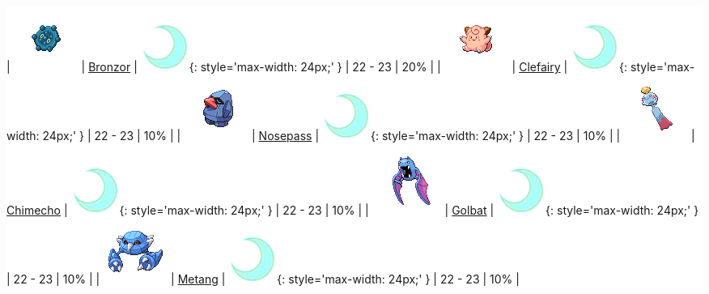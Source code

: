 | ![Bronzor](../../assets/sprites/bronzor/front.gif "Bronzor: There are researchers who believe this Pokémon reflected like a mirror in the distant past.") | [Bronzor](../../pokemon/bronzor.md/) | ![Night](../../assets/encounter_types/night.png "Night"){: style='max-width: 24px;' } | 22 - 23 | 20% |
| ![Clefairy](../../assets/sprites/clefairy/front.gif "Clefairy: It is said that happiness will come to those who see a gathering of CLEFAIRY dancing under a full moon.") | [Clefairy](../../pokemon/clefairy.md/) | ![Night](../../assets/encounter_types/night.png "Night"){: style='max-width: 24px;' } | 22 - 23 | 10% |
| ![Nosepass](../../assets/sprites/nosepass/front.gif "Nosepass: When endangered, it may protect itself by raising its magnetism and drawing iron objects to its body.") | [Nosepass](../../pokemon/nosepass.md/) | ![Night](../../assets/encounter_types/night.png "Night"){: style='max-width: 24px;' } | 22 - 23 | 10% |
| ![Chimecho](../../assets/sprites/chimecho/front.gif "Chimecho: Its cries echo inside its hollow body to emerge as beautiful notes for startling and repelling foes.") | [Chimecho](../../pokemon/chimecho.md/) | ![Night](../../assets/encounter_types/night.png "Night"){: style='max-width: 24px;' } | 22 - 23 | 10% |
| ![Golbat](../../assets/sprites/golbat/front.gif "Golbat: Its sharp fangs puncture the toughest of hides and have small holes for greedily sucking blood.") | [Golbat](../../pokemon/golbat.md/) | ![Night](../../assets/encounter_types/night.png "Night"){: style='max-width: 24px;' } | 22 - 23 | 10% |
| ![Metang](../../assets/sprites/metang/front.gif "Metang: It is formed by two BELDUM joining together. Its steel body won’t be scratched if it collides with a jet.") | [Metang](../../pokemon/metang.md/) | ![Night](../../assets/encounter_types/night.png "Night"){: style='max-width: 24px;' } | 22 - 23 | 10% |